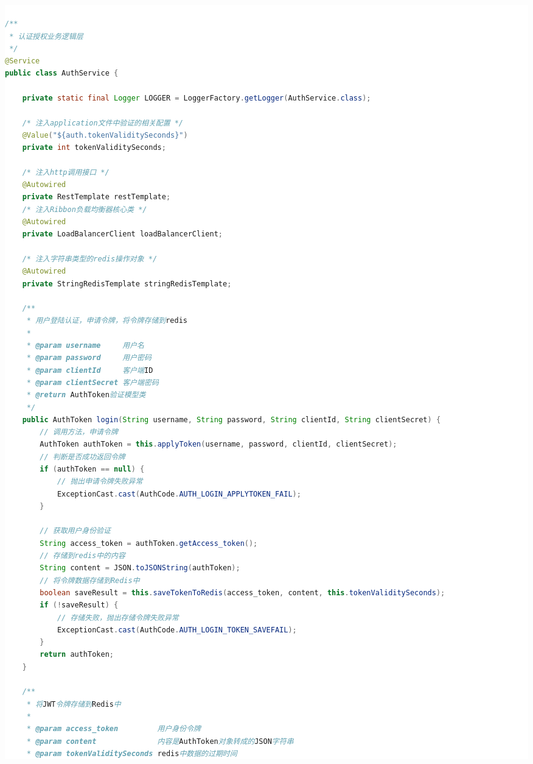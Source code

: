 ```java

/**
 * 认证授权业务逻辑层
 */
@Service
public class AuthService {

    private static final Logger LOGGER = LoggerFactory.getLogger(AuthService.class);

    /* 注入application文件中验证的相关配置 */
    @Value("${auth.tokenValiditySeconds}")
    private int tokenValiditySeconds;

    /* 注入http调用接口 */
    @Autowired
    private RestTemplate restTemplate;
    /* 注入Ribbon负载均衡器核心类 */
    @Autowired
    private LoadBalancerClient loadBalancerClient;

    /* 注入字符串类型的redis操作对象 */
    @Autowired
    private StringRedisTemplate stringRedisTemplate;

    /**
     * 用户登陆认证，申请令牌，将令牌存储到redis
     *
     * @param username     用户名
     * @param password     用户密码
     * @param clientId     客户端ID
     * @param clientSecret 客户端密码
     * @return AuthToken验证模型类
     */
    public AuthToken login(String username, String password, String clientId, String clientSecret) {
        // 调用方法，申请令牌
        AuthToken authToken = this.applyToken(username, password, clientId, clientSecret);
        // 判断是否成功返回令牌
        if (authToken == null) {
            // 抛出申请令牌失败异常
            ExceptionCast.cast(AuthCode.AUTH_LOGIN_APPLYTOKEN_FAIL);
        }

        // 获取用户身份验证
        String access_token = authToken.getAccess_token();
        // 存储到redis中的内容
        String content = JSON.toJSONString(authToken);
        // 将令牌数据存储到Redis中
        boolean saveResult = this.saveTokenToRedis(access_token, content, this.tokenValiditySeconds);
        if (!saveResult) {
            // 存储失败，抛出存储令牌失败异常
            ExceptionCast.cast(AuthCode.AUTH_LOGIN_TOKEN_SAVEFAIL);
        }
        return authToken;
    }

    /**
     * 将JWT令牌存储到Redis中
     *
     * @param access_token         用户身份令牌
     * @param content              内容是AuthToken对象转成的JSON字符串
     * @param tokenValiditySeconds redis中数据的过期时间
```